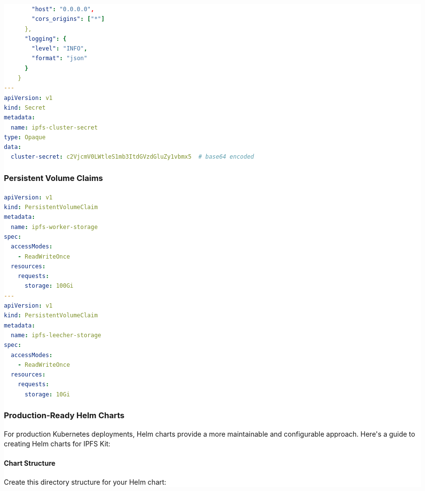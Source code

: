 ```yaml
        "host": "0.0.0.0",
        "cors_origins": ["*"]
      },
      "logging": {
        "level": "INFO",
        "format": "json"
      }
    }
---
apiVersion: v1
kind: Secret
metadata:
  name: ipfs-cluster-secret
type: Opaque
data:
  cluster-secret: c2VjcmV0LWtleS1mb3ItdGVzdGluZy1vbmx5  # base64 encoded
```

### Persistent Volume Claims

```yaml
apiVersion: v1
kind: PersistentVolumeClaim
metadata:
  name: ipfs-worker-storage
spec:
  accessModes:
    - ReadWriteOnce
  resources:
    requests:
      storage: 100Gi
---
apiVersion: v1
kind: PersistentVolumeClaim
metadata:
  name: ipfs-leecher-storage
spec:
  accessModes:
    - ReadWriteOnce
  resources:
    requests:
      storage: 10Gi
```

### Production-Ready Helm Charts

For production Kubernetes deployments, Helm charts provide a more maintainable and configurable approach. Here's a guide to creating Helm charts for IPFS Kit:

#### Chart Structure

Create this directory structure for your Helm chart:
